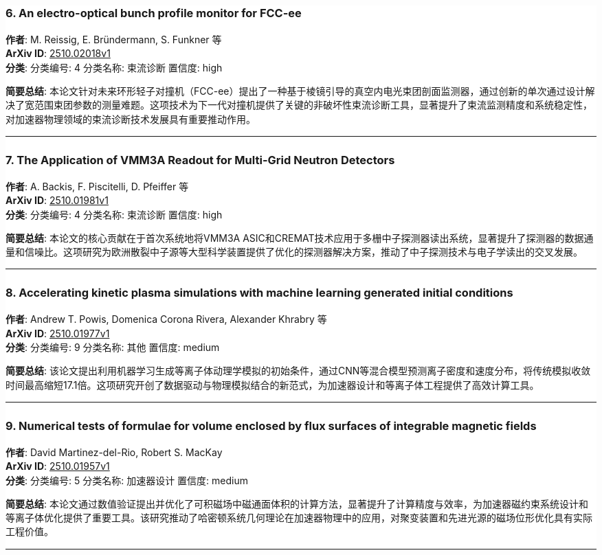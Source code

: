 
### 6. An electro-optical bunch profile monitor for FCC-ee

**作者**: M. Reissig, E. Bründermann, S. Funkner 等  
**ArXiv ID**: [2510.02018v1](https://arxiv.org/abs/2510.02018v1)  
**分类**: 分类编号: 4
分类名称: 束流诊断
置信度: high  

**简要总结**: 本论文针对未来环形轻子对撞机（FCC-ee）提出了一种基于棱镜引导的真空内电光束团剖面监测器，通过创新的单次通过设计解决了宽范围束团参数的测量难题。这项技术为下一代对撞机提供了关键的非破坏性束流诊断工具，显著提升了束流监测精度和系统稳定性，对加速器物理领域的束流诊断技术发展具有重要推动作用。

---

### 7. The Application of VMM3A Readout for Multi-Grid Neutron Detectors

**作者**: A. Backis, F. Piscitelli, D. Pfeiffer 等  
**ArXiv ID**: [2510.01981v1](https://arxiv.org/abs/2510.01981v1)  
**分类**: 分类编号: 4
分类名称: 束流诊断
置信度: high  

**简要总结**: 本论文的核心贡献在于首次系统地将VMM3A ASIC和CREMAT技术应用于多栅中子探测器读出系统，显著提升了探测器的数据通量和信噪比。这项研究为欧洲散裂中子源等大型科学装置提供了优化的探测器解决方案，推动了中子探测技术与电子学读出的交叉发展。

---

### 8. Accelerating kinetic plasma simulations with machine learning generated   initial conditions

**作者**: Andrew T. Powis, Domenica Corona Rivera, Alexander Khrabry 等  
**ArXiv ID**: [2510.01977v1](https://arxiv.org/abs/2510.01977v1)  
**分类**: 分类编号: 9
分类名称: 其他
置信度: medium  

**简要总结**: 该论文提出利用机器学习生成等离子体动理学模拟的初始条件，通过CNN等混合模型预测离子密度和速度分布，将传统模拟收敛时间最高缩短17.1倍。这项研究开创了数据驱动与物理模拟结合的新范式，为加速器设计和等离子体工程提供了高效计算工具。

---

### 9. Numerical tests of formulae for volume enclosed by flux surfaces of   integrable magnetic fields

**作者**: David Martinez-del-Rio, Robert S. MacKay  
**ArXiv ID**: [2510.01957v1](https://arxiv.org/abs/2510.01957v1)  
**分类**: 分类编号: 5
分类名称: 加速器设计
置信度: medium  

**简要总结**: 本论文通过数值验证提出并优化了可积磁场中磁通面体积的计算方法，显著提升了计算精度与效率，为加速器磁约束系统设计和等离子体优化提供了重要工具。该研究推动了哈密顿系统几何理论在加速器物理中的应用，对聚变装置和先进光源的磁场位形优化具有实际工程价值。

---
